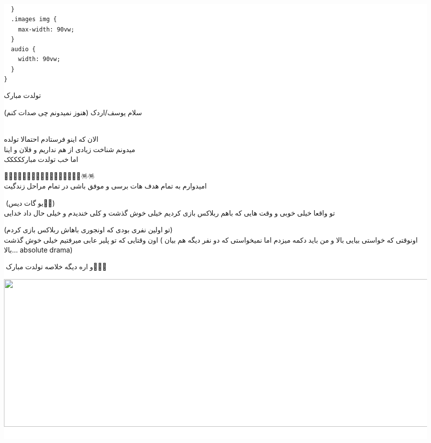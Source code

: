       }
      .images img {
        max-width: 90vw;
      }
      audio {
        width: 90vw;
      }
    }
  </style>
	
</head>
<body>

<div class="happy-birthday">تولدت مبارک</div>
  <div class="message">
    <p> (سلام یوسف/اردک (هنوز نمیدونم چی صدات کنم&nbsp;</p>
    <p><br>
      الان که اینو فرستادم احتمالا تولده <br>
      میدونم شناخت زیادی از هم نداریم و فلان و اینا<br>
    اما خب تولدت مبارککککک</p>
<p>🥳🥳🥳🥳🦆🦈✨🫧🍰🍰🎂🎂🎂🎉🎉🎊🎊🪅🪅<br>
      امیدوارم به تمام هدف هات برسی و موفق باشی در تمام مراحل زندگیت</p>
    <p>&nbsp;(یو گات دیس👍🏻)<br>
      تو واقعا خیلی خوبی و وقت هایی که باهم ربلاکس بازی کردیم خیلی خوش گذشت و کلی خندیدم و خیلی حال داد خدایی&nbsp;</p>
    <p>(تو اولین نفری بودی که اونجوری باهاش ربلاکس بازی کردم)<br>
      اون وقتایی که تو پلیر عابی میرفتیم خیلی خوش گذشت ( اونوقتی که خواستی بیایی بالا و من باید دکمه میزدم اما نمیخواستی که دو نفر دیگه هم بیان بالا… absolute drama)</p>
    <p>&nbsp;و اره دیگه خلاصه تولدت مبارک👍🏻🎉&nbsp; &nbsp; </p>
  </div>
  <div class="images">
    <img src="file:///D|/New folder/photo1.jpeg" width="1000" height="300" alt=""/>
    <img src="file:///D|/New folder/photo2.jpeg" width="" height="200" alt=""/>
  </div>
 
</body>
</html>
